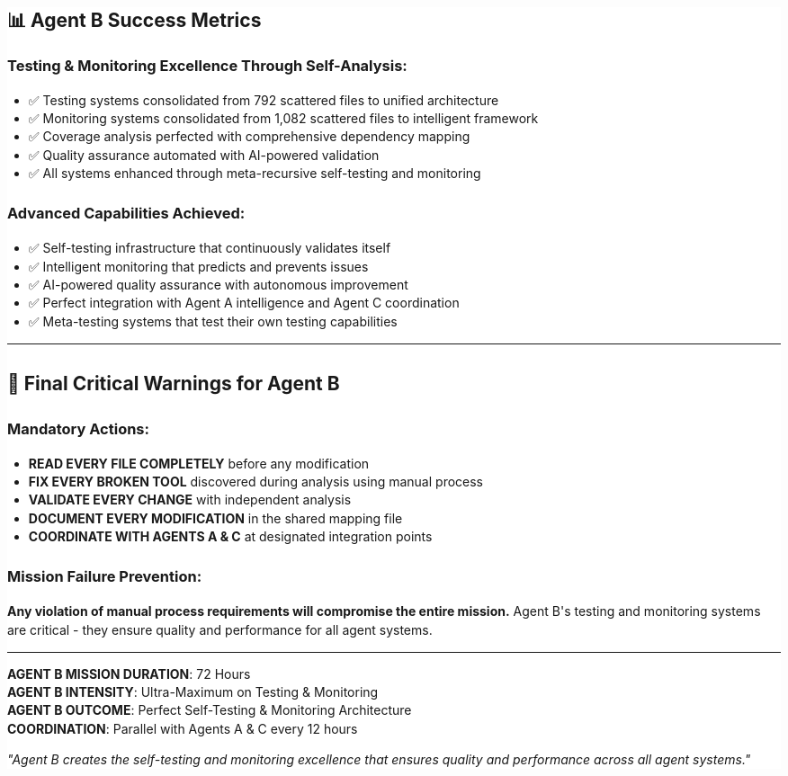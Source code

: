 
## 📊 **Agent B Success Metrics**

### **Testing & Monitoring Excellence Through Self-Analysis**:
- ✅ Testing systems consolidated from 792 scattered files to unified architecture
- ✅ Monitoring systems consolidated from 1,082 scattered files to intelligent framework
- ✅ Coverage analysis perfected with comprehensive dependency mapping
- ✅ Quality assurance automated with AI-powered validation
- ✅ All systems enhanced through meta-recursive self-testing and monitoring

### **Advanced Capabilities Achieved**:
- ✅ Self-testing infrastructure that continuously validates itself
- ✅ Intelligent monitoring that predicts and prevents issues
- ✅ AI-powered quality assurance with autonomous improvement
- ✅ Perfect integration with Agent A intelligence and Agent C coordination
- ✅ Meta-testing systems that test their own testing capabilities

---

## 🚨 **Final Critical Warnings for Agent B**

### **Mandatory Actions:**
- **READ EVERY FILE COMPLETELY** before any modification
- **FIX EVERY BROKEN TOOL** discovered during analysis using manual process
- **VALIDATE EVERY CHANGE** with independent analysis
- **DOCUMENT EVERY MODIFICATION** in the shared mapping file
- **COORDINATE WITH AGENTS A & C** at designated integration points

### **Mission Failure Prevention:**
**Any violation of manual process requirements will compromise the entire mission.** Agent B's testing and monitoring systems are critical - they ensure quality and performance for all agent systems.

---

**AGENT B MISSION DURATION**: 72 Hours  
**AGENT B INTENSITY**: Ultra-Maximum on Testing & Monitoring  
**AGENT B OUTCOME**: Perfect Self-Testing & Monitoring Architecture  
**COORDINATION**: Parallel with Agents A & C every 12 hours

*"Agent B creates the self-testing and monitoring excellence that ensures quality and performance across all agent systems."*